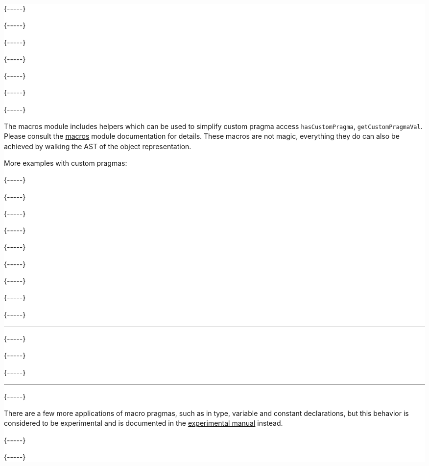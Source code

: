 {-----}


{-----}

{-----}


{-----}

{-----}

{-----}

{-----}

The macros module includes helpers which can be used to simplify custom pragma
access `hasCustomPragma`, `getCustomPragmaVal`. Please consult the
[macros](macros.html) module documentation for details. These macros are not
magic, everything they do can also be achieved by walking the AST of the object
representation.

More examples with custom pragmas:

{-----}

{-----}

{-----}

{-----}


{-----}

{-----}

{-----}

{-----}

{-----}

------

{-----}

{-----}

{-----}

------

{-----}

There are a few more applications of macro pragmas, such as in type,
variable and constant declarations, but this behavior is considered to be
experimental and is documented in the [experimental manual](
manual_experimental.html#extended-macro-pragmas) instead.


{-----}


{-----}
